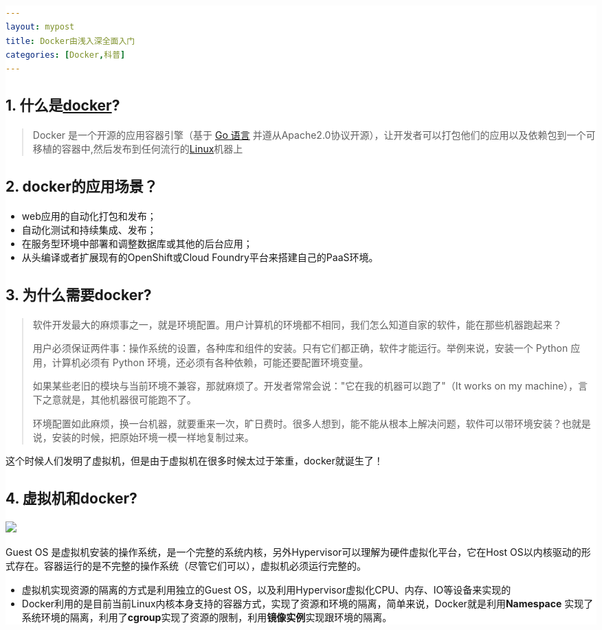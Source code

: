 ```yaml
---
layout: mypost
title: Docker由浅入深全面入门
categories: [Docker,科普]
---
```






## 1. 什么是[docker](https://baike.baidu.com/item/Docker/13344470?fr=aladdin)?

> Docker 是一个开源的应用容器引擎（基于 [Go 语言](https://www.runoob.com/go/go-tutorial.html) 并遵从Apache2.0协议开源），让开发者可以打包他们的应用以及依赖包到一个可移植的容器中,然后发布到任何流行的[Linux](https://baike.baidu.com/item/Linux)机器上



## 2. docker的应用场景？

- web应用的自动化打包和发布；
- 自动化测试和持续集成、发布；
- 在服务型环境中部署和调整数据库或其他的后台应用；
- 从头编译或者扩展现有的OpenShift或Cloud Foundry平台来搭建自己的PaaS环境。



## 3. 为什么需要docker?

> 软件开发最大的麻烦事之一，就是环境配置。用户计算机的环境都不相同，我们怎么知道自家的软件，能在那些机器跑起来？
>
> 用户必须保证两件事：操作系统的设置，各种库和组件的安装。只有它们都正确，软件才能运行。举例来说，安装一个 Python 应用，计算机必须有 Python 环境，还必须有各种依赖，可能还要配置环境变量。
>
> 如果某些老旧的模块与当前环境不兼容，那就麻烦了。开发者常常会说："它在我的机器可以跑了"（It works on my machine），言下之意就是，其他机器很可能跑不了。
>
> 环境配置如此麻烦，换一台机器，就要重来一次，旷日费时。很多人想到，能不能从根本上解决问题，软件可以带环境安装？也就是说，安装的时候，把原始环境一模一样地复制过来。

这个时候人们发明了虚拟机，但是由于虚拟机在很多时候太过于笨重，docker就诞生了！



## 4. 虚拟机和docker?



![](https://cdn.jsdelivr.net/gh/zhyjc6/My-Pictures/2019/12/20191207114607.jpg)

Guest OS 是虚拟机安装的操作系统，是一个完整的系统内核，另外Hypervisor可以理解为硬件虚拟化平台，它在Host OS以内核驱动的形式存在。容器运行的是不完整的操作系统（尽管它们可以），虚拟机必须运行完整的。

- 虚拟机实现资源的隔离的方式是利用独立的Guest OS，以及利用Hypervisor虚拟化CPU、内存、IO等设备来实现的
- Docker利用的是目前当前Linux内核本身支持的容器方式，实现了资源和环境的隔离，简单来说，Docker就是利用**Namespace** 实现了系统环境的隔离，利用了**cgroup**实现了资源的限制，利用**镜像实例**实现跟环境的隔离。
  